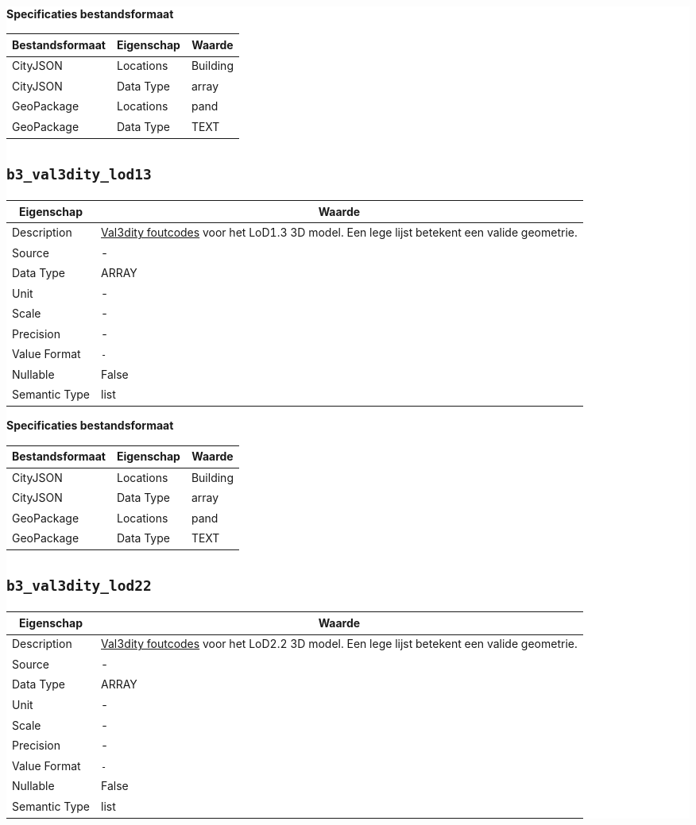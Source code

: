 **Specificaties bestandsformaat**

| Bestandsformaat   | Eigenschap   | Waarde   |
|-------------------|--------------|----------|
| CityJSON          | Locations    | Building |
| CityJSON          | Data Type    | array    |
| GeoPackage        | Locations    | pand     |
| GeoPackage        | Data Type    | TEXT     |

## `b3_val3dity_lod13`

| Eigenschap    | Waarde                                                                                                                                         |
|---------------|------------------------------------------------------------------------------------------------------------------------------------------------|
| Description   | [Val3dity foutcodes](https://val3dity.readthedocs.io/2.5.1/errors.html) voor het LoD1.3 3D model. Een lege lijst betekent een valide geometrie. |
| Source        | -                                                                                                                                              |
| Data Type     | ARRAY<INT>                                                                                                                                     |
| Unit          | -                                                                                                                                              |
| Scale         | -                                                                                                                                              |
| Precision     | -                                                                                                                                              |
| Value Format  | `-`                                                                                                                                            |
| Nullable      | False                                                                                                                                          |
| Semantic Type | list                                                                                                                                           |

**Specificaties bestandsformaat**

| Bestandsformaat   | Eigenschap   | Waarde   |
|-------------------|--------------|----------|
| CityJSON          | Locations    | Building |
| CityJSON          | Data Type    | array    |
| GeoPackage        | Locations    | pand     |
| GeoPackage        | Data Type    | TEXT     |

## `b3_val3dity_lod22`

| Eigenschap    | Waarde                                                                                                                                         |
|---------------|------------------------------------------------------------------------------------------------------------------------------------------------|
| Description   | [Val3dity foutcodes](https://val3dity.readthedocs.io/2.5.1/errors.html) voor het LoD2.2 3D model. Een lege lijst betekent een valide geometrie. |
| Source        | -                                                                                                                                              |
| Data Type     | ARRAY<INT>                                                                                                                                     |
| Unit          | -                                                                                                                                              |
| Scale         | -                                                                                                                                              |
| Precision     | -                                                                                                                                              |
| Value Format  | `-`                                                                                                                                            |
| Nullable      | False                                                                                                                                          |
| Semantic Type | list                                                                                                                                           |
